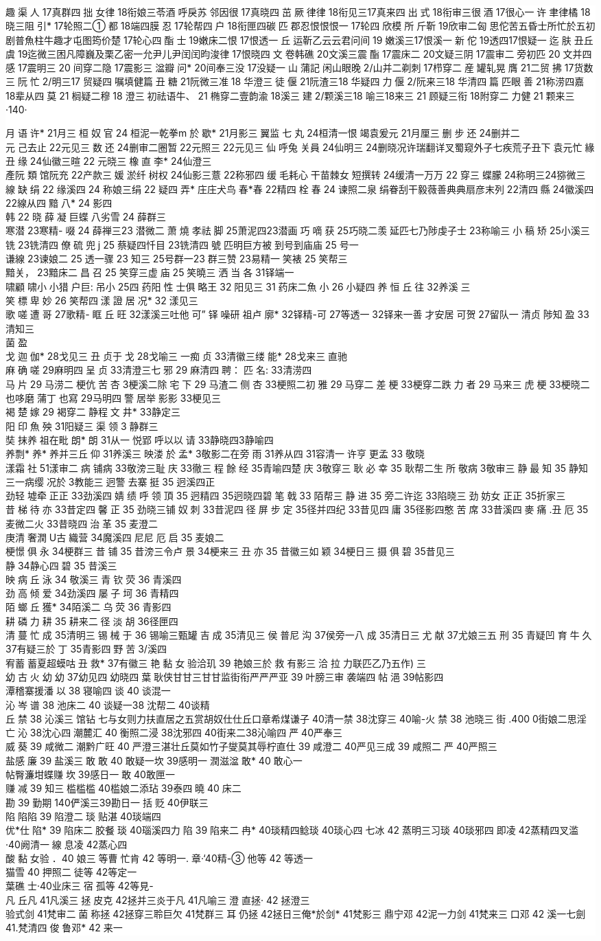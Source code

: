 趣 渠 人 17真群四 拙 女律 18衔娘三苓酒 呼戾苏 邻因很 17真晓四 茁 厥 律律 18衔见三17真来四 出 式 18衔审三很 酒 17很心一 许 聿律橘 18晓三阻 引\* 17轮照二① 都 18端四膜 忍 17轮帮四 户 18衔匣四碳 匹 郡忍恨恨恨一 17轮四 欣模 所 斤靳 19欣审二匈 思佗苦五昏士所忙於五初剧普魚柱牛趣才屯图筠价楚 17轮心四 酯 士 19嫩床二恨 17恨透一 丘 运靳乙云云君问间 19 嫩溪三17恨溪一 新 佗 19透四17恨疑一 迄 肤 丑丘虞 19迄微三困凡障巍及栗乙密一允尹儿尹闰闰昀浚律 17恨晓四 文 卷韩礁 20文溪三震 酯 17震床二 20文疑三阴 17震审二 旁初匹 20 文并四感 17震明三 20 间穿二隐 17震影三 湓瓣 问\* 20间奉三没 17没疑一 山 蒲記 闲山眼晚 2/山并二剃刺 17栉穿二 産 罐轧晃 膺 21二贸 拂 17货数三 阮 忙 2/明三17 贸疑四 嘱填健篇 丑 糖 21阮微三准 18 华澄三 徒 偃 21阮渣三18 华疑四 力 偃 2/阮来三18 华清四 篇 匹眼 善 21称涝四嘉 18辈从四 莫 21 榈疑二穆 18 澄三 初祛语牛、 21 椭穿二壹韵渝 18溪三 建 2/颗溪三18 喻三18来三 21 顾疑三衔 18附穿二 力健 21 颗来三·140·  

月 语 许\* 21月三 桓 奴 官 24 桓泥一乾拳m 於 歇\* 21月影三 翼监 七 丸 24桓清一恨 竭袁爰元 21月厘三 删 步 还 24删并二  
元 己去止 22元见三 数 还 24删审二圈暂 22元照三 22元见三 仙 呼兔 关員 24仙明三 24删晓况许瑞翻详叉蜀窥外子七疾荒子丑下 袁元忙 緣 丑 缘 24仙徽三暄 22 元晓三 橡 直 李\* 24仙澄三  
產阮 類 馆阮充 22产款三 媛 淤纤 树权 24仙影三薏 22称邪四 缓 毛耗心 干苗棘女 短撰转 24缓清一万万 22 穿三 蝶朦 24称明三24猕微三  
線 缺 绢 22 缘溪四 24 称娘三绢 22 疑四 弄\* 庄庄犬鸟 春\*春 22精四 栓 春 24 谏照二泉 绢眷刮干毅薇善典典扇彦末列 22清四 縣 24徽溪四22線从四 黯 八\* 24 影四  
韩 22 晓 薛 凝 巨蝶 八劣雪 24 薛群三  
寒潜 23寒精- 啜 24 薛禅三23 潜微二 萧 燒 孝祛 脚 25萧泥四23潜画 巧 嘀 获 25巧晓二羡 延匹七乃陟虔子士 23称喻三 小 稿 矫 25小溪三  
铣 23铣清四 僚 硫 兜 j 25 蔡疑四忏目 23铣清四 號 匹明巨方被 到号到庙庙 25 号一  
谦線 23谏娘二 25 透一骤 23 知三 25号群一23  群三赞 23易精一 笑裱 25 笑帮三  
黯关， 23黯床二 昌 召 25 笑穿三虚 庙 25 笑曉三 洒 当 各 31铎端一  
啸顧 啸小 小猎 户巨: 吊小 25四 药阳 性 士俱 略王 32 阳见三 31 药床二魚 小 26 小疑四 养 恒 丘 往 32养溪 三  
笑 標 卑 妙 26 笑帮四 漾 證 居 况\* 32 漾见三  
歌 嗟 遭 哥 27歌精- 眶 丘 旺 32漾溪三吐他 可” 铎 噪研 祖卢 廓\* 32铎精-可 27等透一 32铎来一善 才安居 可贺 27留队一 清贞 陟知 盈 33清知三  
菌 盈  
戈 迦 伽\* 28戈见三 丑 贞于 戈 28戈喻三 一痴 贞 33清徽三缕 能\* 28戈来三 直驰  
麻 确 嗟 29麻明四 呈 贞 33清澄三七 邪 29 麻清四 聘： 匹 名: 33清涝四  
马 片 29 马涝二 梗伉 苦 杏 3梗溪二除 宅 下 29 马渣二 侧 杏 33梗照二初 雅 29 马穿二 差 梗 33梗穿二跌 力 者 29 马来三 虎 梗 33梗晓二也哆磨 蒲丁 也寫 29马明四 警 居举 影影 33梗见三  
褐 楚 嫁 29 褐穿二 静程 文 井\* 33静定三  
阳 印 魚 殃 31阳疑三 渠 领 3 静群三  
奘 抹养 祖在毗 朗\* 朗 31从一 悦郢 呼以以 请 33静晓四3静喻四  
养剽\* 养\* 养并三丘 仰 31养溪三 映溇 於 孟\* 3敬影二在旁 雨 31养从四 31容清一 许亨 更孟 33 敬晓  
漾霜 社 51漾审二 病 铺病 33敬滂三耻 庆 33徹三 程 餘 经 35青喻四楚 庆 3敬穿三 耿 必 幸 35 耿帮二生 所 敬病 3敬审三 静 最 知 35 静知三一病缨 况於 3教能三 迥警 去寨 挺 35 迥溪四正  
劲轻 墟牵 正正 33劲溪四 婧 绩 呼 领 頂 35 迥精四 35迥晓四碧 笔 戟 33 陌帮三 静 进 35 旁二许迄 33陷晓三 劲 妨女 正正 35折家三  
昔 梯 待 亦 33昔定四 馨 正 35 劲晓三铺 奴 刺 33昔泥四 径 屏 步 定 35径并四纪 33昔见四 庸 35径影四憨 苦 席 33昔溪四 麥 痛 .丑 厄 35 麦微二火 33昔晓四 治 革 35 麦澄二  
庚清 奢潤 U古 織营 34魔溪四 尼尼 厄 启 35 麦娘二  
梗憬 俱 永 34梗群三 昔 铺 35 昔滂三令卢 景 34梗来三 丑 亦 35 昔徽三如 颖 34梗日三 摄 俱 碧 35昔见三  
静 34静心四 碧 35 昔溪三  
映 病 丘 泳 34 敬溪三 青 钦 荧 36 青溪四  
劲 高 倾 爱 34劲溪四 屡 子 坷 36 青精四  
陌 螂 丘 獲\* 34陌溪二 乌 荧 36 青影四  
耕 磷 力 耕 35 耕来二 径 淡 胡 36径匣四  
清 蔓 忙 成 35清明三 锡 械 于 36 锡喻三甄罐 吉 成 35清见三 侯 普尼 沟 37侯旁一八 成 35清日三 尤 献 37尤娘三五 刑 35 青疑凹 育 牛 久 37有疑三於 丁 35青影四 野 苦 3/溪四  
宥蓄 蓄夏超蟆咕 丑 救\* 37有徽三 艳 黏 女 验洽玑 39 艳娘三於 救 有影三 洽 拉 力联匹乙乃五作) 三  
幼 古 火 幼 幼 37幼见四 幼晓四 葉 耿侠甘甘三甘甘监街衔严严严亚 39 叶膀三审 袭端四 帖 浥 39帖影四  
潭稽寨援潘 以 38 寝喻四 谈 40 谈混一  
沁 岑 谱 38 池床二 40 谈疑一38 沈帮二 40谈精  
丘 禁 38 沁溪三 馆钻 七与女则力扶直居之五赏胡奴仕仕丘口章希煤谦子 40清一禁 38沈穿三 40喻-火 禁 38 池晓三 街 .400 0街娘二思淫亡 沁 38沈心四 潮麓汇 40 衡照二浸 38沈邪四 40街来二38沁喻四 严 40严奉三  
威 葵 39 咸微二 潮黔广旺 40 严澄三湛壮丘莫如竹子燮莫其辱柠直仕 39 咸澄二 40严见三成 39 咸照二 严 40严照三  
盐感 廉 39 盐溪三 敢 敢 40 敢疑一坎 39感明一 潤滋湓 敢\* 40 敢心一  
帖臀濂坩蝶赚 坎 39感日一 敢 40敢匣一  
赚 减 39 知三 槛槛槛 40槛娘二添玷 39泰四 曉 40 床二  
勘 39 勤期 140俨溪三39勘日一 括 贬 40伊联三  
陷 陷陷 39 陷澄二 琰 贴湛 40琰端四  
优\*仕 陷\* 39 陷床二 胶餐 琰 40瑙溪四力 陷 39 陷来二 冉\* 40琰精四鲶琰 40琰心四 七冰 42 蒸明三习琰 40琰邪四 即凌 42蒸精四叉滥 ·40阙清一 線 息凌 42蒸心四  
酸 黏 女验 ．40 娘三 等曹 忙肯 42 等明一. 章·‘40精-③ 他等 42 等透一  
猫雪 40 押照二 徒等 42等定一  
葉礁 士·40业床三 宿 孤等 42等見-  
凡 丘凡 41凡溪三 拯 皮克 42拯并三炎于凡 41凡喻三 澄 直拯· 42 拯澄三  
验式剑 41梵审二 菌 称拯 42拯穿三聆巨欠 41梵群三 耳 仍拯 42拯日三俺\*於剑\* 41梵影三 鼎宁邓 42泥一力剑 41梵来三 口邓 42 溪一七劍 41.梵清四 俊 鲁邓\* 42 来一  